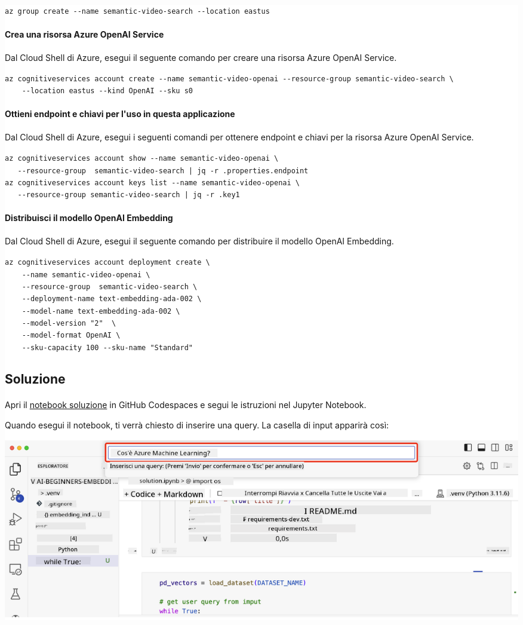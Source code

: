 ```shell
az group create --name semantic-video-search --location eastus
```

#### Crea una risorsa Azure OpenAI Service

Dal Cloud Shell di Azure, esegui il seguente comando per creare una risorsa Azure OpenAI Service.

```shell
az cognitiveservices account create --name semantic-video-openai --resource-group semantic-video-search \
    --location eastus --kind OpenAI --sku s0
```

#### Ottieni endpoint e chiavi per l'uso in questa applicazione

Dal Cloud Shell di Azure, esegui i seguenti comandi per ottenere endpoint e chiavi per la risorsa Azure OpenAI Service.

```shell
az cognitiveservices account show --name semantic-video-openai \
   --resource-group  semantic-video-search | jq -r .properties.endpoint
az cognitiveservices account keys list --name semantic-video-openai \
   --resource-group semantic-video-search | jq -r .key1
```

#### Distribuisci il modello OpenAI Embedding

Dal Cloud Shell di Azure, esegui il seguente comando per distribuire il modello OpenAI Embedding.

```shell
az cognitiveservices account deployment create \
    --name semantic-video-openai \
    --resource-group  semantic-video-search \
    --deployment-name text-embedding-ada-002 \
    --model-name text-embedding-ada-002 \
    --model-version "2"  \
    --model-format OpenAI \
    --sku-capacity 100 --sku-name "Standard"
```

## Soluzione

Apri il [notebook soluzione](python/aoai-solution.ipynb) in GitHub Codespaces e segui le istruzioni nel Jupyter Notebook.

Quando esegui il notebook, ti verrà chiesto di inserire una query. La casella di input apparirà così:

![Casella di input per l'utente per inserire una query](../../../translated_images/notebook-search.1e320b9c7fcbb0bc1436d98ea6ee73b4b54ca47990a1c952b340a2cadf8ac1ca.it.png)
